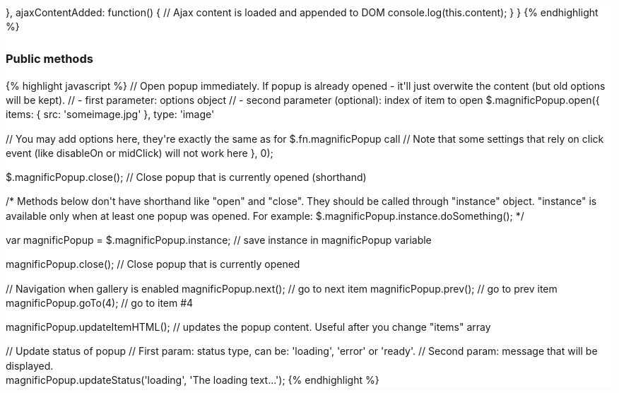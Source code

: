   },
  ajaxContentAdded: function() {
    // Ajax content is loaded and appended to DOM
    console.log(this.content);
  }
}
{% endhighlight %}



### Public methods

{% highlight javascript %}
// Open popup immediately. If popup is already opened - it'll just overwite the content (but old options will be kept).
// - first parameter: options object
// - second parameter (optional): index of item to open
$.magnificPopup.open({
  items: {
    src: 'someimage.jpg'
  },
  type: 'image'

  // You may add options here, they're exactly the same as for $.fn.magnificPopup call
  // Note that some settings that rely on click event (like disableOn or midClick) will not work here
}, 0);

$.magnificPopup.close(); // Close popup that is currently opened (shorthand)



/* 
  Methods below don't have shorthand like "open" and "close".
  They should be called through "instance" object.
  "instance" is available only when at least one popup was opened.
  For example: $.magnificPopup.instance.doSomething();
*/

var magnificPopup = $.magnificPopup.instance; // save instance in magnificPopup variable


magnificPopup.close(); // Close popup that is currently opened


// Navigation when gallery is enabled
magnificPopup.next(); // go to next item
magnificPopup.prev(); // go to prev item
magnificPopup.goTo(4); // go to item #4


magnificPopup.updateItemHTML(); // updates the popup content. Useful after you change "items" array


// Update status of popup
// First param: status type, can be: 'loading', 'error' or 'ready'.
// Second param: message that will be displayed.  
magnificPopup.updateStatus('loading', 'The loading text...'); 
{% endhighlight %}
